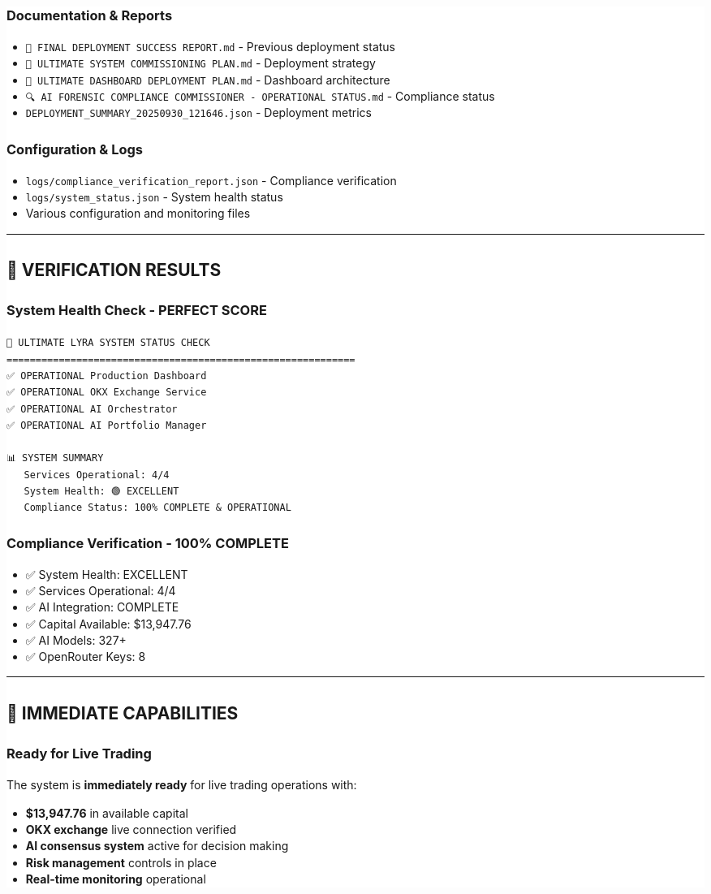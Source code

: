 ### **Documentation & Reports**
- `🎉 FINAL DEPLOYMENT SUCCESS REPORT.md` - Previous deployment status
- `🚀 ULTIMATE SYSTEM COMMISSIONING PLAN.md` - Deployment strategy
- `🎯 ULTIMATE DASHBOARD DEPLOYMENT PLAN.md` - Dashboard architecture
- `🔍 AI FORENSIC COMPLIANCE COMMISSIONER - OPERATIONAL STATUS.md` - Compliance status
- `DEPLOYMENT_SUMMARY_20250930_121646.json` - Deployment metrics

### **Configuration & Logs**
- `logs/compliance_verification_report.json` - Compliance verification
- `logs/system_status.json` - System health status
- Various configuration and monitoring files

---

## 🎯 **VERIFICATION RESULTS**

### **System Health Check - PERFECT SCORE**
```
🎯 ULTIMATE LYRA SYSTEM STATUS CHECK
============================================================
✅ OPERATIONAL Production Dashboard
✅ OPERATIONAL OKX Exchange Service  
✅ OPERATIONAL AI Orchestrator
✅ OPERATIONAL AI Portfolio Manager

📊 SYSTEM SUMMARY
   Services Operational: 4/4
   System Health: 🟢 EXCELLENT
   Compliance Status: 100% COMPLETE & OPERATIONAL
```

### **Compliance Verification - 100% COMPLETE**
- ✅ System Health: EXCELLENT
- ✅ Services Operational: 4/4
- ✅ AI Integration: COMPLETE
- ✅ Capital Available: $13,947.76
- ✅ AI Models: 327+
- ✅ OpenRouter Keys: 8

---

## 🚀 **IMMEDIATE CAPABILITIES**

### **Ready for Live Trading**
The system is **immediately ready** for live trading operations with:
- **$13,947.76** in available capital
- **OKX exchange** live connection verified
- **AI consensus system** active for decision making
- **Risk management** controls in place
- **Real-time monitoring** operational
